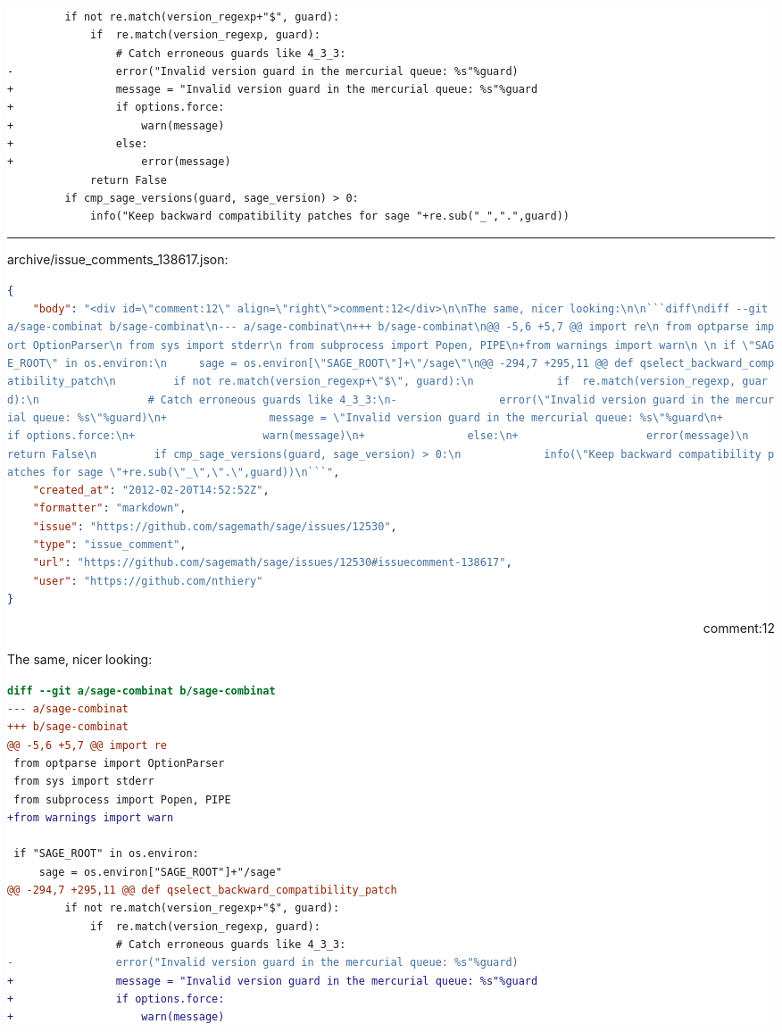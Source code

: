 ```
         if not re.match(version_regexp+"$", guard):
             if  re.match(version_regexp, guard):
                 # Catch erroneous guards like 4_3_3:
-                error("Invalid version guard in the mercurial queue: %s"%guard)
+                message = "Invalid version guard in the mercurial queue: %s"%guard
+                if options.force:
+                    warn(message)
+                else:
+                    error(message)
             return False
         if cmp_sage_versions(guard, sage_version) > 0:
             info("Keep backward compatibility patches for sage "+re.sub("_",".",guard))
```



---

archive/issue_comments_138617.json:
```json
{
    "body": "<div id=\"comment:12\" align=\"right\">comment:12</div>\n\nThe same, nicer looking:\n\n```diff\ndiff --git a/sage-combinat b/sage-combinat\n--- a/sage-combinat\n+++ b/sage-combinat\n@@ -5,6 +5,7 @@ import re\n from optparse import OptionParser\n from sys import stderr\n from subprocess import Popen, PIPE\n+from warnings import warn\n \n if \"SAGE_ROOT\" in os.environ:\n     sage = os.environ[\"SAGE_ROOT\"]+\"/sage\"\n@@ -294,7 +295,11 @@ def qselect_backward_compatibility_patch\n         if not re.match(version_regexp+\"$\", guard):\n             if  re.match(version_regexp, guard):\n                 # Catch erroneous guards like 4_3_3:\n-                error(\"Invalid version guard in the mercurial queue: %s\"%guard)\n+                message = \"Invalid version guard in the mercurial queue: %s\"%guard\n+                if options.force:\n+                    warn(message)\n+                else:\n+                    error(message)\n             return False\n         if cmp_sage_versions(guard, sage_version) > 0:\n             info(\"Keep backward compatibility patches for sage \"+re.sub(\"_\",\".\",guard))\n```",
    "created_at": "2012-02-20T14:52:52Z",
    "formatter": "markdown",
    "issue": "https://github.com/sagemath/sage/issues/12530",
    "type": "issue_comment",
    "url": "https://github.com/sagemath/sage/issues/12530#issuecomment-138617",
    "user": "https://github.com/nthiery"
}
```

<div id="comment:12" align="right">comment:12</div>

The same, nicer looking:

```diff
diff --git a/sage-combinat b/sage-combinat
--- a/sage-combinat
+++ b/sage-combinat
@@ -5,6 +5,7 @@ import re
 from optparse import OptionParser
 from sys import stderr
 from subprocess import Popen, PIPE
+from warnings import warn
 
 if "SAGE_ROOT" in os.environ:
     sage = os.environ["SAGE_ROOT"]+"/sage"
@@ -294,7 +295,11 @@ def qselect_backward_compatibility_patch
         if not re.match(version_regexp+"$", guard):
             if  re.match(version_regexp, guard):
                 # Catch erroneous guards like 4_3_3:
-                error("Invalid version guard in the mercurial queue: %s"%guard)
+                message = "Invalid version guard in the mercurial queue: %s"%guard
+                if options.force:
+                    warn(message)
```
